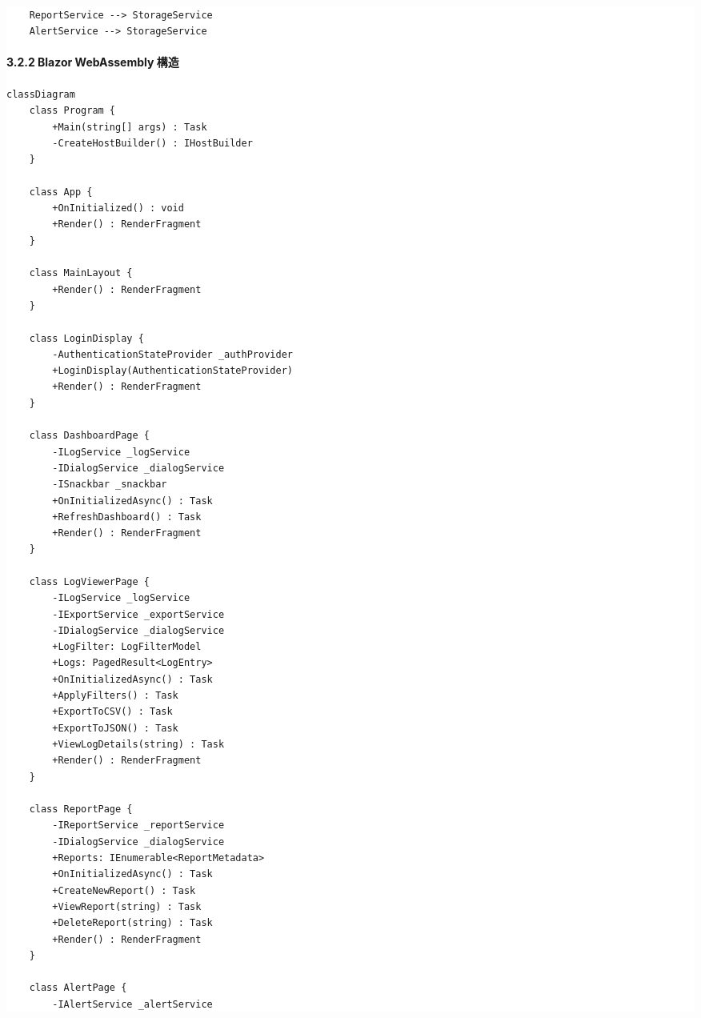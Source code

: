 ```mermaid
    ReportService --> StorageService
    AlertService --> StorageService
```

#### 3.2.2 Blazor WebAssembly 構造

```mermaid
classDiagram
    class Program {
        +Main(string[] args) : Task
        -CreateHostBuilder() : IHostBuilder
    }
    
    class App {
        +OnInitialized() : void
        +Render() : RenderFragment
    }
    
    class MainLayout {
        +Render() : RenderFragment
    }
    
    class LoginDisplay {
        -AuthenticationStateProvider _authProvider
        +LoginDisplay(AuthenticationStateProvider)
        +Render() : RenderFragment
    }
    
    class DashboardPage {
        -ILogService _logService
        -IDialogService _dialogService
        -ISnackbar _snackbar
        +OnInitializedAsync() : Task
        +RefreshDashboard() : Task
        +Render() : RenderFragment
    }
    
    class LogViewerPage {
        -ILogService _logService
        -IExportService _exportService
        -IDialogService _dialogService
        +LogFilter: LogFilterModel
        +Logs: PagedResult<LogEntry>
        +OnInitializedAsync() : Task
        +ApplyFilters() : Task
        +ExportToCSV() : Task
        +ExportToJSON() : Task
        +ViewLogDetails(string) : Task
        +Render() : RenderFragment
    }
    
    class ReportPage {
        -IReportService _reportService
        -IDialogService _dialogService
        +Reports: IEnumerable<ReportMetadata>
        +OnInitializedAsync() : Task
        +CreateNewReport() : Task
        +ViewReport(string) : Task
        +DeleteReport(string) : Task
        +Render() : RenderFragment
    }
    
    class AlertPage {
        -IAlertService _alertService
```